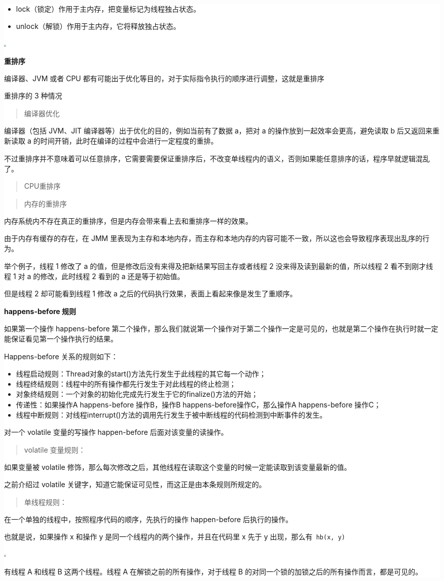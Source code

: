 - lock（锁定）作用于主内存，把变量标记为线程独占状态。

- unlock（解锁）作用于主内存，它将释放独占状态。

<img src="https://img-blog.csdnimg.cn/453f4222f1564fc38908a6f88a7612b5.png" style="zoom:25%;" />

**重排序**

编译器、JVM 或者 CPU 都有可能出于优化等目的，对于实际指令执行的顺序进行调整，这就是重排序

重排序的 3 种情况

> 编译器优化

编译器（包括 JVM、JIT 编译器等）出于优化的目的，例如当前有了数据 a，把对 a 的操作放到一起效率会更高，避免读取 b 后又返回来重新读取 a 的时间开销，此时在编译的过程中会进行一定程度的重排。

不过重排序并不意味着可以任意排序，它需要需要保证重排序后，不改变单线程内的语义，否则如果能任意排序的话，程序早就逻辑混乱了。

> CPU重排序

> 内存的重排序

内存系统内不存在真正的重排序，但是内存会带来看上去和重排序一样的效果。

由于内存有缓存的存在，在 JMM 里表现为主存和本地内存，而主存和本地内存的内容可能不一致，所以这也会导致程序表现出乱序的行为。

举个例子，线程 1 修改了 a 的值，但是修改后没有来得及把新结果写回主存或者线程 2 没来得及读到最新的值，所以线程 2 看不到刚才线程 1 对 a 的修改，此时线程 2 看到的 a 还是等于初始值。

但是线程 2 却可能看到线程 1 修改 a 之后的代码执行效果，表面上看起来像是发生了重顺序。

**happens-before 规则**

如果第一个操作 happens-before 第二个操作，那么我们就说第一个操作对于第二个操作一定是可见的，也就是第二个操作在执行时就一定能保证看见第一个操作执行的结果。

Happens-before 关系的规则如下：

- 线程启动规则：Thread对象的start()方法先行发生于此线程的其它每一个动作；
- 线程终结规则：线程中的所有操作都先行发生于对此线程的终止检测；
- 对象终结规则：一个对象的初始化完成先行发生于它的finalize()方法的开始；
- 传递性：如果操作A happens-before 操作B，操作B happens-before操作C，那么操作A happens-before 操作C；
- 线程中断规则：对线程interrupt()方法的调用先行发生于被中断线程的代码检测到中断事件的发生。

对一个 volatile 变量的写操作 happen-before 后面对该变量的读操作。

> volatile 变量规则：

如果变量被 volatile 修饰，那么每次修改之后，其他线程在读取这个变量的时候一定能读取到该变量最新的值。

之前介绍过 volatile 关键字，知道它能保证可见性，而这正是由本条规则所规定的。

> 单线程规则：

在一个单独的线程中，按照程序代码的顺序，先执行的操作 happen-before 后执行的操作。

也就是说，如果操作 x 和操作 y 是同一个线程内的两个操作，并且在代码里 x 先于 y 出现，那么有` hb(x, y)`

<img src="https://img-blog.csdnimg.cn/b2b3b56ca51443079109bea8a5af1715.png" style="zoom:25%;" />

有线程 A 和线程 B 这两个线程。线程 A 在解锁之前的所有操作，对于线程 B 的对同一个锁的加锁之后的所有操作而言，都是可见的。
